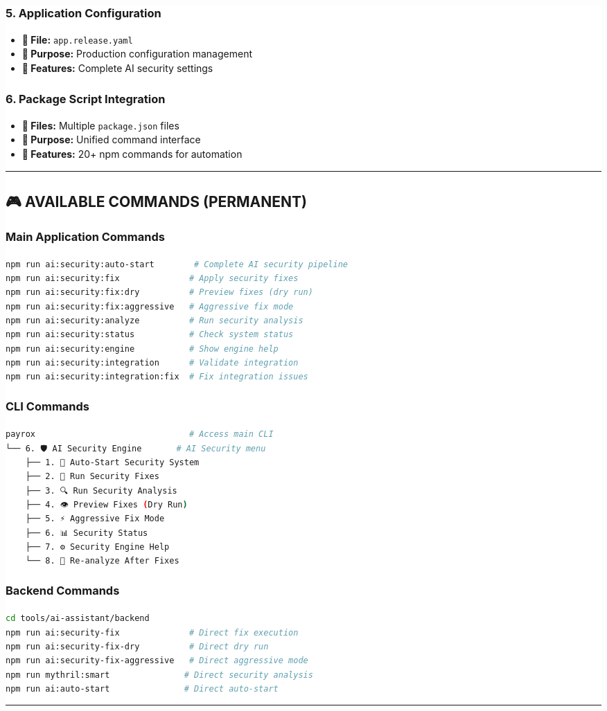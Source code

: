 ### **5. Application Configuration**
- **📄 File:** `app.release.yaml`
- **🎯 Purpose:** Production configuration management
- **🔧 Features:** Complete AI security settings

### **6. Package Script Integration**
- **📄 Files:** Multiple `package.json` files
- **🎯 Purpose:** Unified command interface
- **🔧 Features:** 20+ npm commands for automation

---

## 🎮 **AVAILABLE COMMANDS (PERMANENT)**

### **Main Application Commands**
```bash
npm run ai:security:auto-start        # Complete AI security pipeline
npm run ai:security:fix              # Apply security fixes
npm run ai:security:fix:dry          # Preview fixes (dry run)
npm run ai:security:fix:aggressive   # Aggressive fix mode
npm run ai:security:analyze          # Run security analysis
npm run ai:security:status           # Check system status
npm run ai:security:engine           # Show engine help
npm run ai:security:integration      # Validate integration
npm run ai:security:integration:fix  # Fix integration issues
```

### **CLI Commands**
```bash
payrox                               # Access main CLI
└── 6. 🛡️ AI Security Engine       # AI Security menu
    ├── 1. 🚀 Auto-Start Security System
    ├── 2. 🔧 Run Security Fixes
    ├── 3. 🔍 Run Security Analysis
    ├── 4. 👁️ Preview Fixes (Dry Run)
    ├── 5. ⚡ Aggressive Fix Mode
    ├── 6. 📊 Security Status
    ├── 7. ⚙️ Security Engine Help
    └── 8. 🔄 Re-analyze After Fixes
```

### **Backend Commands**
```bash
cd tools/ai-assistant/backend
npm run ai:security-fix              # Direct fix execution
npm run ai:security-fix-dry          # Direct dry run
npm run ai:security-fix-aggressive   # Direct aggressive mode
npm run mythril:smart               # Direct security analysis
npm run ai:auto-start               # Direct auto-start
```

---